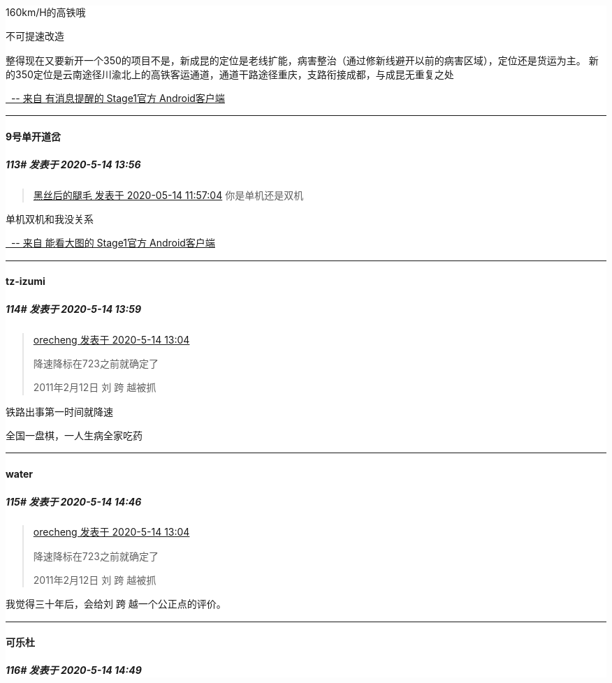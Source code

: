 160km/H的高铁哦

不可提速改造

整得现在又要新开一个350的项目</blockquote>不是，新成昆的定位是老线扩能，病害整治（通过修新线避开以前的病害区域），定位还是货运为主。
新的350定位是云南途径川渝北上的高铁客运通道，通道干路途径重庆，支路衔接成都，与成昆无重复之处

[  -- 来自 有消息提醒的 Stage1官方 Android客户端](https://www.coolapk.com/apk/140634)


-----

####  9号单开道岔  
##### 113#       发表于 2020-5-14 13:56


<blockquote><a href="httphttps://bbs.saraba1st.com/2b/forum.php?mod=redirect&amp;goto=findpost&amp;pid=47414234&amp;ptid=1934703" target="_blank">黑丝后的腿毛 发表于 2020-05-14 11:57:04</a>
你是单机还是双机</blockquote>单机双机和我没关系

[  -- 来自 能看大图的 Stage1官方 Android客户端](https://www.coolapk.com/apk/140634)


-----

####  tz-izumi  
##### 114#       发表于 2020-5-14 13:59


<blockquote><a href="httphttps://bbs.saraba1st.com/2b/forum.php?mod=redirect&amp;goto=findpost&amp;pid=47415074&amp;ptid=1934703" target="_blank">orecheng 发表于 2020-5-14 13:04</a>

降速降标在723之前就确定了


2011年2月12日 刘 跨 越被抓</blockquote>
铁路出事第一时间就降速


全国一盘棋，一人生病全家吃药


-----

####  water  
##### 115#       发表于 2020-5-14 14:46


<blockquote><a href="httphttps://bbs.saraba1st.com/2b/forum.php?mod=redirect&amp;goto=findpost&amp;pid=47415074&amp;ptid=1934703" target="_blank">orecheng 发表于 2020-5-14 13:04</a>

降速降标在723之前就确定了


2011年2月12日 刘 跨 越被抓</blockquote>
我觉得三十年后，会给刘 跨 越一个公正点的评价。


-----

####  可乐杜  
##### 116#       发表于 2020-5-14 14:49
